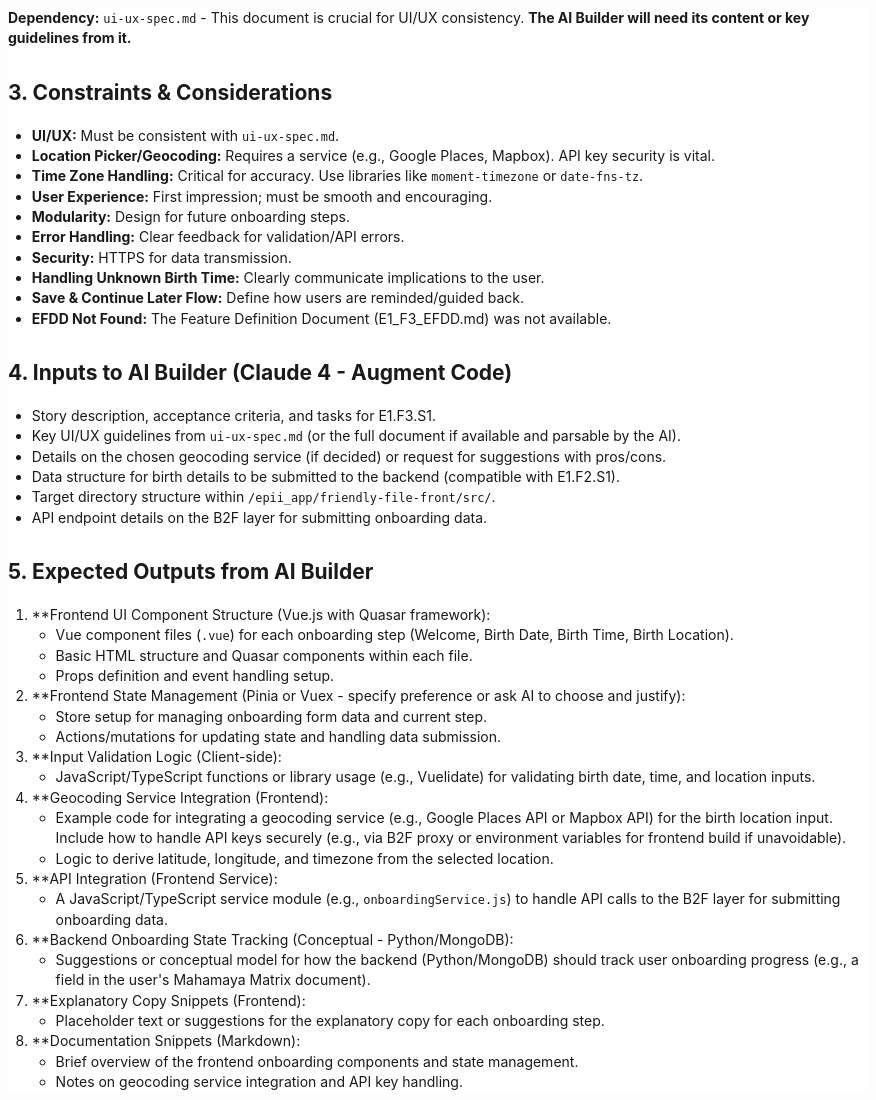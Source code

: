 **Dependency:** `ui-ux-spec.md` - This document is crucial for UI/UX consistency. **The AI Builder will need its content or key guidelines from it.**

## 3. Constraints & Considerations

*   **UI/UX:** Must be consistent with `ui-ux-spec.md`.
*   **Location Picker/Geocoding:** Requires a service (e.g., Google Places, Mapbox). API key security is vital.
*   **Time Zone Handling:** Critical for accuracy. Use libraries like `moment-timezone` or `date-fns-tz`.
*   **User Experience:** First impression; must be smooth and encouraging.
*   **Modularity:** Design for future onboarding steps.
*   **Error Handling:** Clear feedback for validation/API errors.
*   **Security:** HTTPS for data transmission.
*   **Handling Unknown Birth Time:** Clearly communicate implications to the user.
*   **Save & Continue Later Flow:** Define how users are reminded/guided back.
*   **EFDD Not Found:** The Feature Definition Document (E1_F3_EFDD.md) was not available.

## 4. Inputs to AI Builder (Claude 4 - Augment Code)

*   Story description, acceptance criteria, and tasks for E1.F3.S1.
*   Key UI/UX guidelines from `ui-ux-spec.md` (or the full document if available and parsable by the AI).
*   Details on the chosen geocoding service (if decided) or request for suggestions with pros/cons.
*   Data structure for birth details to be submitted to the backend (compatible with E1.F2.S1).
*   Target directory structure within `/epii_app/friendly-file-front/src/`.
*   API endpoint details on the B2F layer for submitting onboarding data.

## 5. Expected Outputs from AI Builder

1.  **Frontend UI Component Structure (Vue.js with Quasar framework):
    *   Vue component files (`.vue`) for each onboarding step (Welcome, Birth Date, Birth Time, Birth Location).
    *   Basic HTML structure and Quasar components within each file.
    *   Props definition and event handling setup.
2.  **Frontend State Management (Pinia or Vuex - specify preference or ask AI to choose and justify):
    *   Store setup for managing onboarding form data and current step.
    *   Actions/mutations for updating state and handling data submission.
3.  **Input Validation Logic (Client-side):
    *   JavaScript/TypeScript functions or library usage (e.g., Vuelidate) for validating birth date, time, and location inputs.
4.  **Geocoding Service Integration (Frontend):
    *   Example code for integrating a geocoding service (e.g., Google Places API or Mapbox API) for the birth location input. Include how to handle API keys securely (e.g., via B2F proxy or environment variables for frontend build if unavoidable).
    *   Logic to derive latitude, longitude, and timezone from the selected location.
5.  **API Integration (Frontend Service):
    *   A JavaScript/TypeScript service module (e.g., `onboardingService.js`) to handle API calls to the B2F layer for submitting onboarding data.
6.  **Backend Onboarding State Tracking (Conceptual - Python/MongoDB):
    *   Suggestions or conceptual model for how the backend (Python/MongoDB) should track user onboarding progress (e.g., a field in the user's Mahamaya Matrix document).
7.  **Explanatory Copy Snippets (Frontend):
    *   Placeholder text or suggestions for the explanatory copy for each onboarding step.
8.  **Documentation Snippets (Markdown):
    *   Brief overview of the frontend onboarding components and state management.
    *   Notes on geocoding service integration and API key handling.
